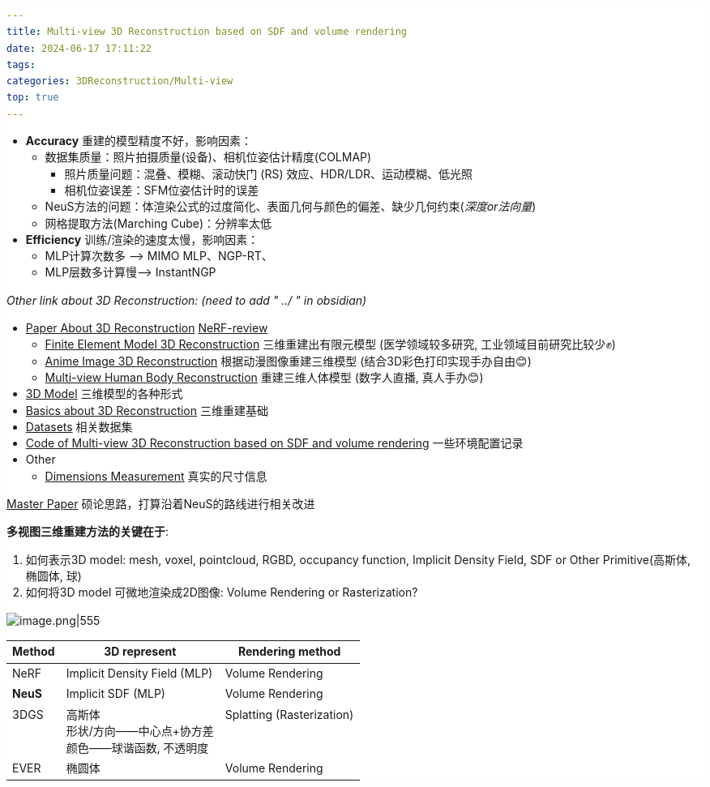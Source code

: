 ```yaml
---
title: Multi-view 3D Reconstruction based on SDF and volume rendering
date: 2024-06-17 17:11:22
tags: 
categories: 3DReconstruction/Multi-view
top: true
---
```


- **Accuracy** 重建的模型精度不好，影响因素：
  - 数据集质量：照片拍摄质量(设备)、相机位姿估计精度(COLMAP)
    - 照片质量问题：混叠、模糊、滚动快门 (RS) 效应、HDR/LDR、运动模糊、低光照
    - 相机位姿误差：SFM位姿估计时的误差
  - NeuS方法的问题：体渲染公式的过度简化、表面几何与颜色的偏差、缺少几何约束(*深度or法向量*)
  - 网格提取方法(Marching Cube)：分辨率太低
- **Efficiency** 训练/渲染的速度太慢，影响因素：
  - MLP计算次数多 --> MIMO MLP、NGP-RT、
  - MLP层数多计算慢--> InstantNGP



*Other link about 3D Reconstruction: (need to add " ../ " in obsidian)*
- [Paper About 3D Reconstruction](../Paper%20About%203D%20Reconstruction) [NeRF-review](../Multi-view/Implicit%20Function/NeRF-based/NeRF%20Other%20Research/NeRF-review)
  - [Finite Element Model 3D Reconstruction](../Practical/Finite%20Element%20Model%203D%20Reconstruction) 三维重建出有限元模型 (医学领域较多研究, 工业领域目前研究比较少✊)
  - [Anime Image 3D Reconstruction](../Practical/Anime%20Image%203D%20Reconstruction) 根据动漫图像重建三维模型 (结合3D彩色打印实现手办自由😊)
  - [Multi-view Human Body Reconstruction](../Practical/Multi-view%20Human%20Body%20Reconstruction) 重建三维人体模型 (数字人直播, 真人手办😊)
- [3D Model](../3D%20Model) 三维模型的各种形式
- [Basics about 3D Reconstruction](../Basics%20about%203D%20Reconstruction) 三维重建基础
- [Datasets](../Datasets) 相关数据集
- [Code of Multi-view 3D Reconstruction based on SDF and volume rendering](../Code%20of%20Multi-view%203D%20Reconstruction%20based%20on%20SDF%20and%20volume%20rendering) 一些环境配置记录
- Other
  - [Dimensions  Measurement](../Practical/Dimensions%20%20Measurement) 真实的尺寸信息


[Master Paper](../../Blog&Book&Paper/Write/Write%20Paper/3D%20Reconstruction/Master%20Paper) 硕论思路，打算沿着NeuS的路线进行相关改进

**多视图三维重建方法的关键在于**:
1. 如何表示3D model: mesh, voxel, pointcloud, RGBD, occupancy function,  Implicit Density Field, SDF or Other Primitive(高斯体, 椭圆体, 球)
2. 如何将3D model 可微地渲染成2D图像: Volume Rendering or Rasterization?

![image.png|555](https://raw.githubusercontent.com/qiyun71/Blog_images/main/MyBlogPic/202403/20241010195323.png)

| Method   | 3D represent                             | Rendering method          |
| -------- | ---------------------------------------- | ------------------------- |
| NeRF     | Implicit Density Field (MLP)             | Volume Rendering          |
| **NeuS** | Implicit SDF (MLP)                       | Volume Rendering          |
| 3DGS     | 高斯体<br>形状/方向——中心点+协方差 <br>颜色——球谐函数, 不透明度 | Splatting (Rasterization) |
| EVER     | 椭圆体                                      | Volume Rendering          |
